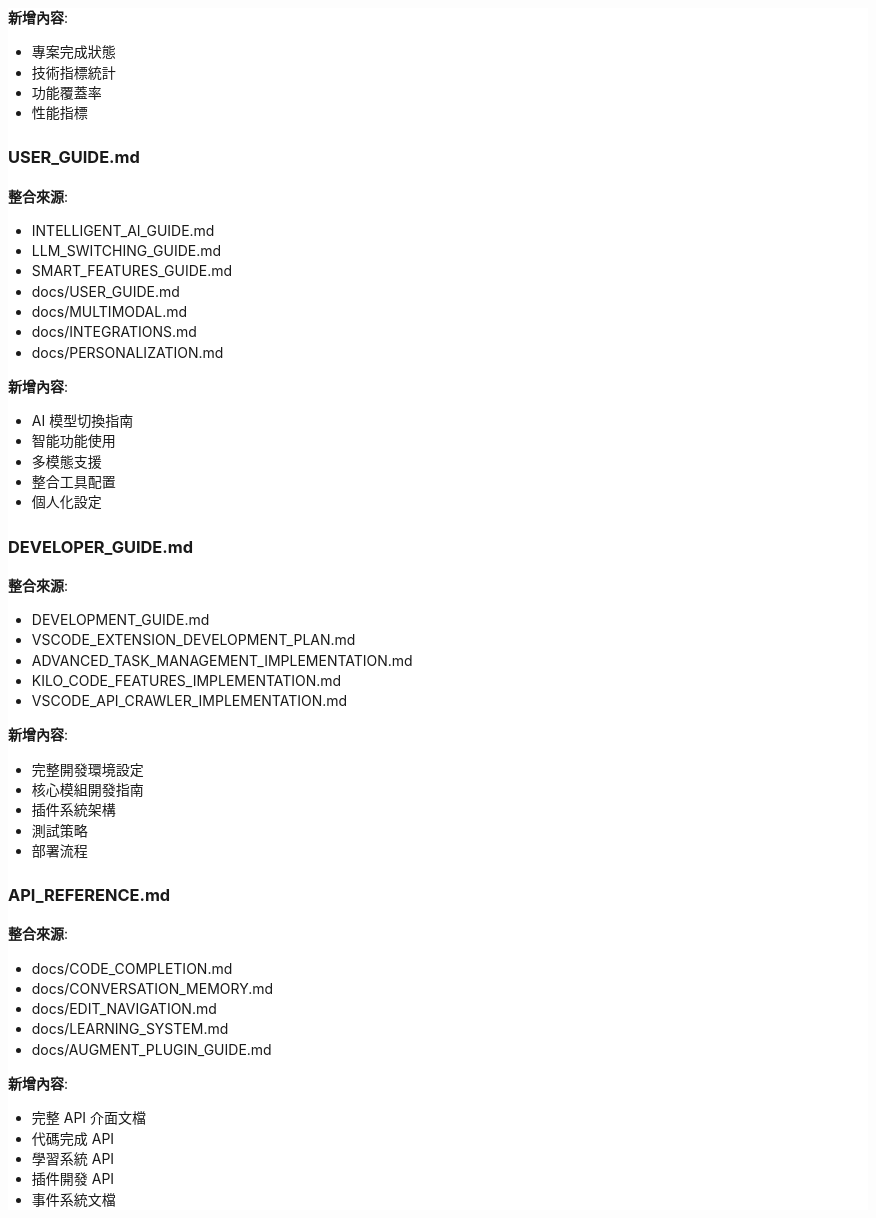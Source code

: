 **新增內容**:
- 專案完成狀態
- 技術指標統計
- 功能覆蓋率
- 性能指標

### USER_GUIDE.md
**整合來源**:
- INTELLIGENT_AI_GUIDE.md
- LLM_SWITCHING_GUIDE.md
- SMART_FEATURES_GUIDE.md
- docs/USER_GUIDE.md
- docs/MULTIMODAL.md
- docs/INTEGRATIONS.md
- docs/PERSONALIZATION.md

**新增內容**:
- AI 模型切換指南
- 智能功能使用
- 多模態支援
- 整合工具配置
- 個人化設定

### DEVELOPER_GUIDE.md
**整合來源**:
- DEVELOPMENT_GUIDE.md
- VSCODE_EXTENSION_DEVELOPMENT_PLAN.md
- ADVANCED_TASK_MANAGEMENT_IMPLEMENTATION.md
- KILO_CODE_FEATURES_IMPLEMENTATION.md
- VSCODE_API_CRAWLER_IMPLEMENTATION.md

**新增內容**:
- 完整開發環境設定
- 核心模組開發指南
- 插件系統架構
- 測試策略
- 部署流程

### API_REFERENCE.md
**整合來源**:
- docs/CODE_COMPLETION.md
- docs/CONVERSATION_MEMORY.md
- docs/EDIT_NAVIGATION.md
- docs/LEARNING_SYSTEM.md
- docs/AUGMENT_PLUGIN_GUIDE.md

**新增內容**:
- 完整 API 介面文檔
- 代碼完成 API
- 學習系統 API
- 插件開發 API
- 事件系統文檔
